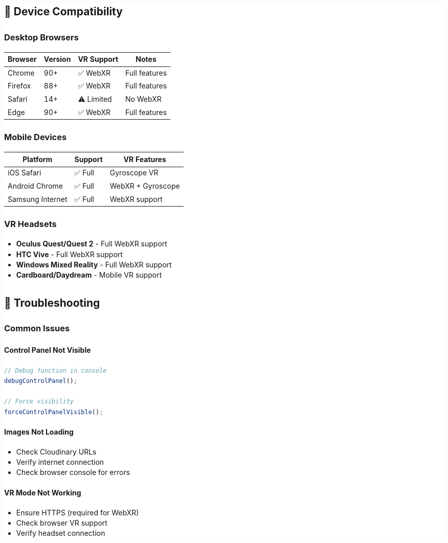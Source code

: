 ## 📱 Device Compatibility

### **Desktop Browsers**
| Browser | Version | VR Support | Notes |
|---------|---------|------------|-------|
| Chrome | 90+ | ✅ WebXR | Full features |
| Firefox | 88+ | ✅ WebXR | Full features |
| Safari | 14+ | ⚠️ Limited | No WebXR |
| Edge | 90+ | ✅ WebXR | Full features |

### **Mobile Devices**
| Platform | Support | VR Features |
|----------|---------|-------------|
| iOS Safari | ✅ Full | Gyroscope VR |
| Android Chrome | ✅ Full | WebXR + Gyroscope |
| Samsung Internet | ✅ Full | WebXR support |

### **VR Headsets**
- **Oculus Quest/Quest 2** - Full WebXR support
- **HTC Vive** - Full WebXR support
- **Windows Mixed Reality** - Full WebXR support
- **Cardboard/Daydream** - Mobile VR support

## 🔧 Troubleshooting

### **Common Issues**

#### **Control Panel Not Visible**
```javascript
// Debug function in console
debugControlPanel();

// Force visibility
forceControlPanelVisible();
```

#### **Images Not Loading**
- Check Cloudinary URLs
- Verify internet connection
- Check browser console for errors

#### **VR Mode Not Working**
- Ensure HTTPS (required for WebXR)
- Check browser VR support
- Verify headset connection
